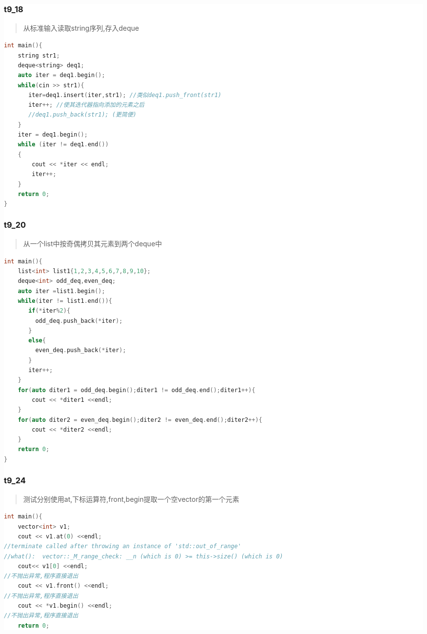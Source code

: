 ### t9_18
>从标准输入读取string序列,存入deque
```cpp
int main(){
    string str1;
    deque<string> deq1;
    auto iter = deq1.begin();
    while(cin >> str1){
       iter=deq1.insert(iter,str1); //类似deq1.push_front(str1)
       iter++; //使其迭代器指向添加的元素之后
       //deq1.push_back(str1); (更简便)
    }
    iter = deq1.begin();
    while (iter != deq1.end())
    {
        cout << *iter << endl;
        iter++;
    }
    return 0;
}
```

### t9_20
>从一个list<int>中按奇偶拷贝其元素到两个deque中
```cpp
int main(){
    list<int> list1{1,2,3,4,5,6,7,8,9,10};
    deque<int> odd_deq,even_deq;
    auto iter =list1.begin();
    while(iter != list1.end()){
       if(*iter%2){
         odd_deq.push_back(*iter);
       }
       else{
         even_deq.push_back(*iter);
       }
       iter++;
    }
    for(auto diter1 = odd_deq.begin();diter1 != odd_deq.end();diter1++){
        cout << *diter1 <<endl;
    }
    for(auto diter2 = even_deq.begin();diter2 != even_deq.end();diter2++){
        cout << *diter2 <<endl;
    }
    return 0;
}
```

### t9_24
>测试分别使用at,下标运算符,front,begin提取一个空vector的第一个元素
```cpp
int main(){
    vector<int> v1;
    cout << v1.at(0) <<endl;
//terminate called after throwing an instance of 'std::out_of_range'
//what():  vector::_M_range_check: __n (which is 0) >= this->size() (which is 0)
    cout<< v1[0] <<endl;
//不抛出异常,程序直接退出
    cout << v1.front() <<endl;
//不抛出异常,程序直接退出
    cout << *v1.begin() <<endl;
//不抛出异常,程序直接退出
    return 0;
```